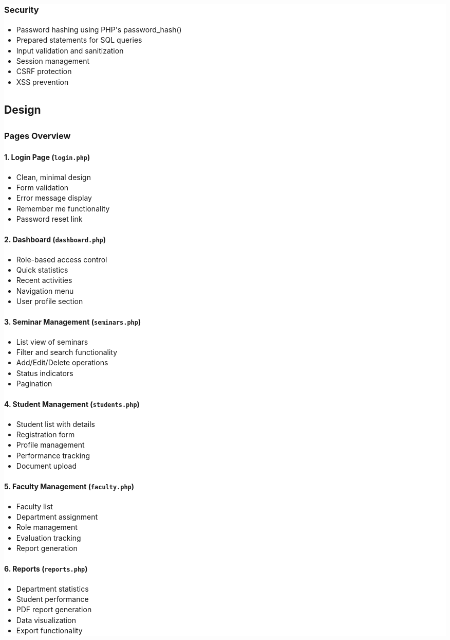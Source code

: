 ### Security
- Password hashing using PHP's password_hash()
- Prepared statements for SQL queries
- Input validation and sanitization
- Session management
- CSRF protection
- XSS prevention

## Design

### Pages Overview

#### 1. Login Page (`login.php`)
- Clean, minimal design
- Form validation
- Error message display
- Remember me functionality
- Password reset link

#### 2. Dashboard (`dashboard.php`)
- Role-based access control
- Quick statistics
- Recent activities
- Navigation menu
- User profile section

#### 3. Seminar Management (`seminars.php`)
- List view of seminars
- Filter and search functionality
- Add/Edit/Delete operations
- Status indicators
- Pagination

#### 4. Student Management (`students.php`)
- Student list with details
- Registration form
- Profile management
- Performance tracking
- Document upload

#### 5. Faculty Management (`faculty.php`)
- Faculty list
- Department assignment
- Role management
- Evaluation tracking
- Report generation

#### 6. Reports (`reports.php`)
- Department statistics
- Student performance
- PDF report generation
- Data visualization
- Export functionality
